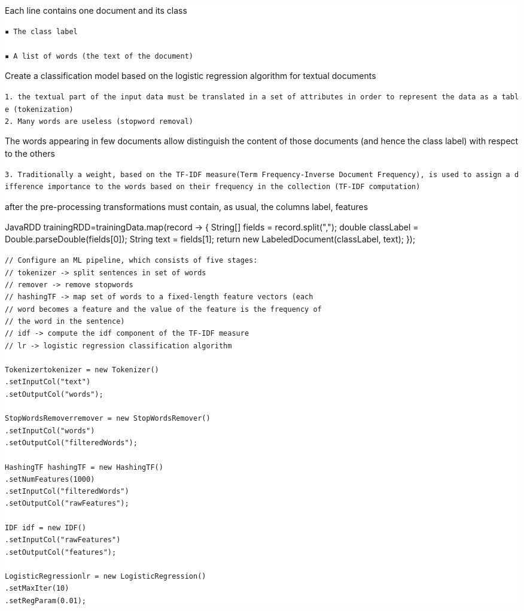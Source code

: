 Each line contains one document and its class
    
    ▪ The class label

    ▪ A list of words (the text of the document)

Create a classification model based on the logistic regression algorithm for textual documents

    1. the textual part of the input data must be translated in a set of attributes in order to represent the data as a table (tokenization)
    2. Many words are useless (stopword removal)

The words appearing in few documents allow distinguish the content of those documents (and hence the class label) with respect to the others

    3. Traditionally a weight, based on the TF-IDF measure(Term Frequency-Inverse Document Frequency), is used to assign a difference importance to the words based on their frequency in the collection (TF-IDF computation)

after the pre-processing transformations must contain, as usual, the columns label, features

JavaRDD<LabeledDocument> trainingRDD=trainingData.map(record -> {
    String[] fields = record.split(",");
    double classLabel = Double.parseDouble(fields[0]);
    String text = fields[1];
    return new LabeledDocument(classLabel, text);
    });


    // Configure an ML pipeline, which consists of five stages: 
    // tokenizer -> split sentences in set of words
    // remover -> remove stopwords
    // hashingTF -> map set of words to a fixed-length feature vectors (each 
    // word becomes a feature and the value of the feature is the frequency of
    // the word in the sentence)
    // idf -> compute the idf component of the TF-IDF measure
    // lr -> logistic regression classification algorithm

    Tokenizertokenizer = new Tokenizer()
    .setInputCol("text")
    .setOutputCol("words");

    StopWordsRemoverremover = new StopWordsRemover()
    .setInputCol("words")
    .setOutputCol("filteredWords"); 

    HashingTF hashingTF = new HashingTF()
    .setNumFeatures(1000)
    .setInputCol("filteredWords")
    .setOutputCol("rawFeatures"); 

    IDF idf = new IDF()
    .setInputCol("rawFeatures")
    .setOutputCol("features");

    LogisticRegressionlr = new LogisticRegression()
    .setMaxIter(10)
    .setRegParam(0.01);
